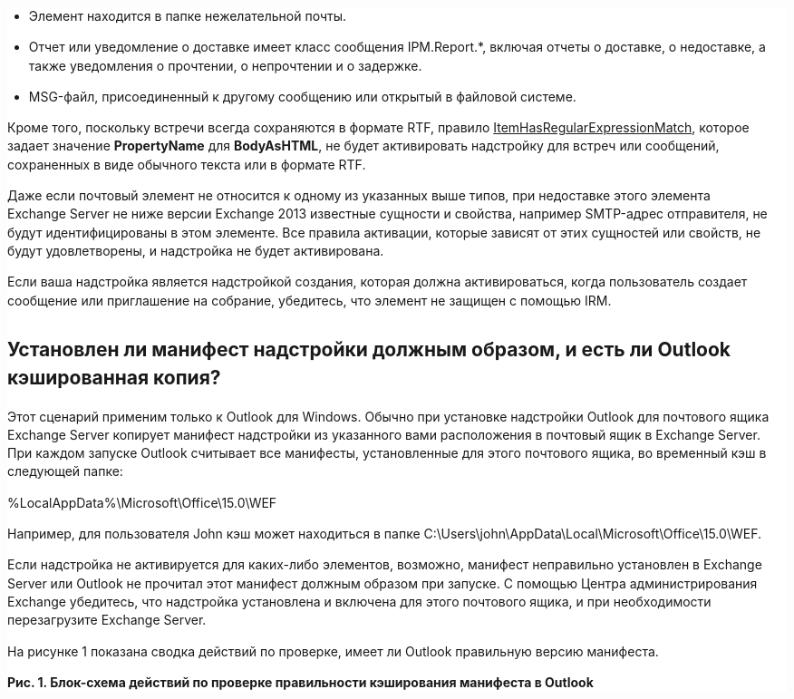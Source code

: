 - Элемент находится в папке нежелательной почты.
    
- Отчет или уведомление о доставке имеет класс сообщения IPM.Report.*, включая отчеты о доставке, о недоставке, а также уведомления о прочтении, о непрочтении и о задержке.
    
- MSG-файл, присоединенный к другому сообщению или открытый в файловой системе.
    
Кроме того, поскольку встречи всегда сохраняются в формате RTF, правило [ItemHasRegularExpressionMatch](http://msdn.microsoft.com/en-us/library/bfb726cd-81b0-a8d5-644f-2ca90a5273fc%28Office.15%29.aspx), которое задает значение **PropertyName** для **BodyAsHTML**, не будет активировать надстройку для встреч или сообщений, сохраненных в виде обычного текста или в формате RTF.

Даже если почтовый элемент не относится к одному из указанных выше типов, при недоставке этого элемента Exchange Server не ниже версии Exchange 2013 известные сущности и свойства, например SMTP-адрес отправителя, не будут идентифицированы в этом элементе. Все правила активации, которые зависят от этих сущностей или свойств, не будут удовлетворены, и надстройка не будет активирована.

Если ваша надстройка является надстройкой создания, которая должна активироваться, когда пользователь создает сообщение или приглашение на собрание, убедитесь, что элемент не защищен с помощью IRM.


## Установлен ли манифест надстройки должным образом, и есть ли Outlook кэшированная копия?


Этот сценарий применим только к Outlook для Windows. Обычно при установке надстройки Outlook для почтового ящика Exchange Server копирует манифест надстройки из указанного вами расположения в почтовый ящик в Exchange Server. При каждом запуске Outlook считывает все манифесты, установленные для этого почтового ящика, во временный кэш в следующей папке: 

%LocalAppData%\Microsoft\Office\15.0\WEF 

Например, для пользователя John кэш может находиться в папке C:\Users\john\AppData\Local\Microsoft\Office\15.0\WEF.

Если надстройка не активируется для каких-либо элементов, возможно, манифест неправильно установлен в Exchange Server или Outlook не прочитал этот манифест должным образом при запуске. С помощью Центра администрирования Exchange убедитесь, что надстройка установлена и включена для этого почтового ящика, и при необходимости перезагрузите Exchange Server.

На рисунке 1 показана сводка действий по проверке, имеет ли Outlook правильную версию манифеста. 


**Рис. 1. Блок-схема действий по проверке правильности кэширования манифеста в Outlook**
